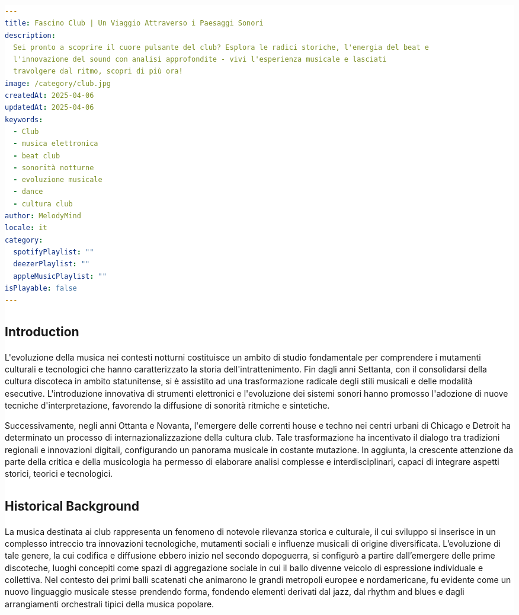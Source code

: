 ```yaml
---
title: Fascino Club | Un Viaggio Attraverso i Paesaggi Sonori
description:
  Sei pronto a scoprire il cuore pulsante del club? Esplora le radici storiche, l'energia del beat e
  l'innovazione del sound con analisi approfondite - vivi l'esperienza musicale e lasciati
  travolgere dal ritmo, scopri di più ora!
image: /category/club.jpg
createdAt: 2025-04-06
updatedAt: 2025-04-06
keywords:
  - Club
  - musica elettronica
  - beat club
  - sonorità notturne
  - evoluzione musicale
  - dance
  - cultura club
author: MelodyMind
locale: it
category:
  spotifyPlaylist: ""
  deezerPlaylist: ""
  appleMusicPlaylist: ""
isPlayable: false
---
```


## Introduction

L'evoluzione della musica nei contesti notturni costituisce un ambito di studio fondamentale per
comprendere i mutamenti culturali e tecnologici che hanno caratterizzato la storia
dell'intrattenimento. Fin dagli anni Settanta, con il consolidarsi della cultura discoteca in ambito
statunitense, si è assistito ad una trasformazione radicale degli stili musicali e delle modalità
esecutive. L'introduzione innovativa di strumenti elettronici e l'evoluzione dei sistemi sonori
hanno promosso l'adozione di nuove tecniche d'interpretazione, favorendo la diffusione di sonorità
ritmiche e sintetiche.

Successivamente, negli anni Ottanta e Novanta, l'emergere delle correnti house e techno nei centri
urbani di Chicago e Detroit ha determinato un processo di internazionalizzazione della cultura club.
Tale trasformazione ha incentivato il dialogo tra tradizioni regionali e innovazioni digitali,
configurando un panorama musicale in costante mutazione. In aggiunta, la crescente attenzione da
parte della critica e della musicologia ha permesso di elaborare analisi complesse e
interdisciplinari, capaci di integrare aspetti storici, teorici e tecnologici.

## Historical Background

La musica destinata ai club rappresenta un fenomeno di notevole rilevanza storica e culturale, il
cui sviluppo si inserisce in un complesso intreccio tra innovazioni tecnologiche, mutamenti sociali
e influenze musicali di origine diversificata. L’evoluzione di tale genere, la cui codifica e
diffusione ebbero inizio nel secondo dopoguerra, si configurò a partire dall’emergere delle prime
discoteche, luoghi concepiti come spazi di aggregazione sociale in cui il ballo divenne veicolo di
espressione individuale e collettiva. Nel contesto dei primi balli scatenati che animarono le grandi
metropoli europee e nordamericane, fu evidente come un nuovo linguaggio musicale stesse prendendo
forma, fondendo elementi derivati dal jazz, dal rhythm and blues e dagli arrangiamenti orchestrali
tipici della musica popolare.
